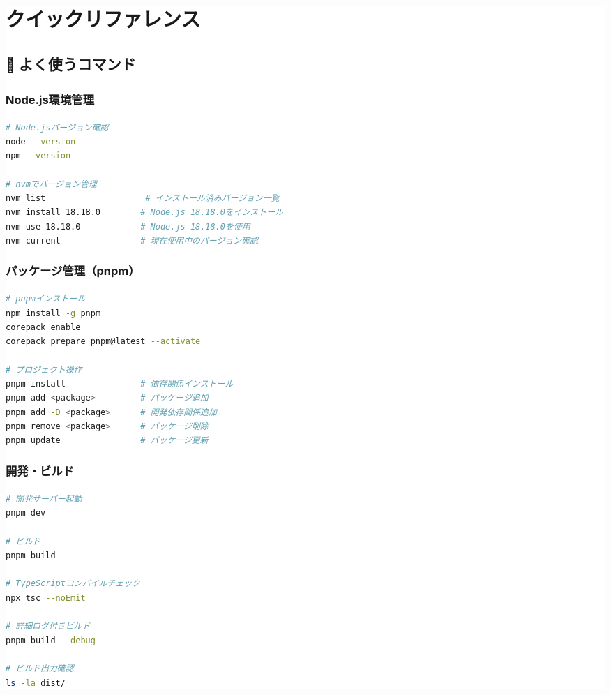 # クイックリファレンス

## 🚀 よく使うコマンド

### Node.js環境管理
```bash
# Node.jsバージョン確認
node --version
npm --version

# nvmでバージョン管理
nvm list                    # インストール済みバージョン一覧
nvm install 18.18.0        # Node.js 18.18.0をインストール
nvm use 18.18.0            # Node.js 18.18.0を使用
nvm current                # 現在使用中のバージョン確認
```

### パッケージ管理（pnpm）
```bash
# pnpmインストール
npm install -g pnpm
corepack enable
corepack prepare pnpm@latest --activate

# プロジェクト操作
pnpm install               # 依存関係インストール
pnpm add <package>         # パッケージ追加
pnpm add -D <package>      # 開発依存関係追加
pnpm remove <package>      # パッケージ削除
pnpm update                # パッケージ更新
```

### 開発・ビルド
```bash
# 開発サーバー起動
pnpm dev

# ビルド
pnpm build

# TypeScriptコンパイルチェック
npx tsc --noEmit

# 詳細ログ付きビルド
pnpm build --debug

# ビルド出力確認
ls -la dist/
```
